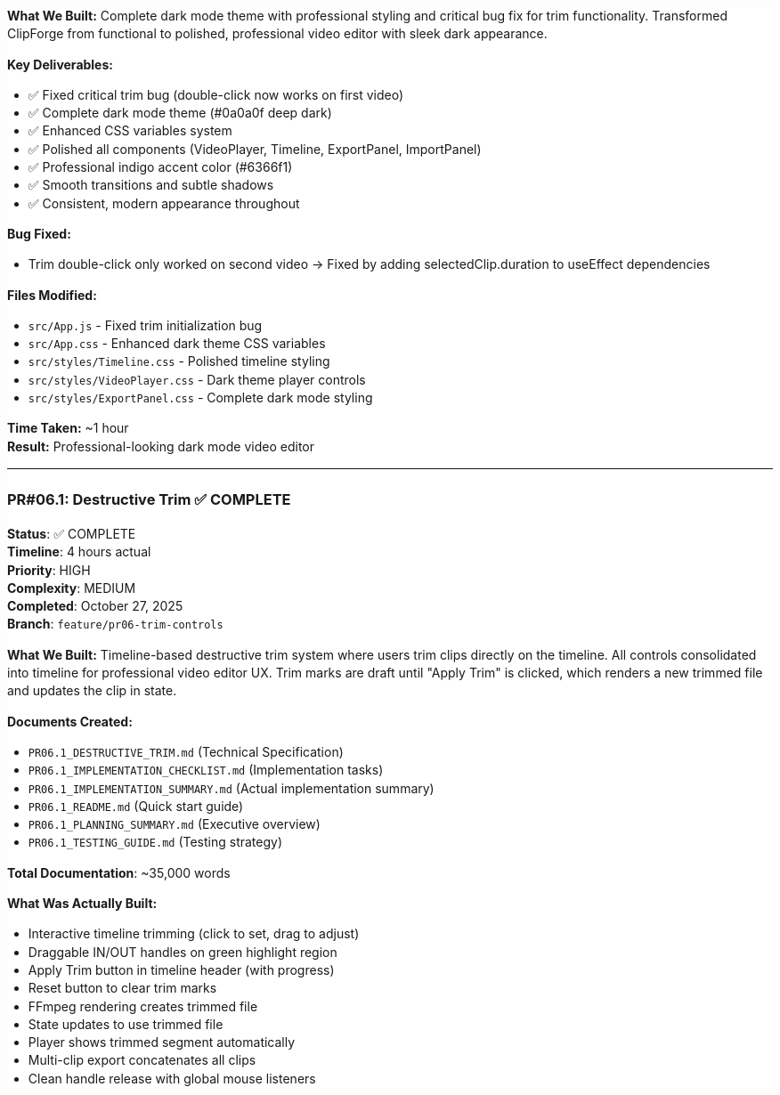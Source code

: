 **What We Built:**
Complete dark mode theme with professional styling and critical bug fix for trim functionality. Transformed ClipForge from functional to polished, professional video editor with sleek dark appearance.

**Key Deliverables:**
- ✅ Fixed critical trim bug (double-click now works on first video)
- ✅ Complete dark mode theme (#0a0a0f deep dark)
- ✅ Enhanced CSS variables system
- ✅ Polished all components (VideoPlayer, Timeline, ExportPanel, ImportPanel)
- ✅ Professional indigo accent color (#6366f1)
- ✅ Smooth transitions and subtle shadows
- ✅ Consistent, modern appearance throughout

**Bug Fixed:**
- Trim double-click only worked on second video → Fixed by adding selectedClip.duration to useEffect dependencies

**Files Modified:**
- `src/App.js` - Fixed trim initialization bug
- `src/App.css` - Enhanced dark theme CSS variables
- `src/styles/Timeline.css` - Polished timeline styling
- `src/styles/VideoPlayer.css` - Dark theme player controls
- `src/styles/ExportPanel.css` - Complete dark mode styling

**Time Taken:** ~1 hour  
**Result:** Professional-looking dark mode video editor

---

### PR#06.1: Destructive Trim ✅ COMPLETE
**Status**: ✅ COMPLETE  
**Timeline**: 4 hours actual  
**Priority**: HIGH  
**Complexity**: MEDIUM  
**Completed**: October 27, 2025  
**Branch**: `feature/pr06-trim-controls`

**What We Built:**
Timeline-based destructive trim system where users trim clips directly on the timeline. All controls consolidated into timeline for professional video editor UX. Trim marks are draft until "Apply Trim" is clicked, which renders a new trimmed file and updates the clip in state.

**Documents Created:**
- `PR06.1_DESTRUCTIVE_TRIM.md` (Technical Specification)
- `PR06.1_IMPLEMENTATION_CHECKLIST.md` (Implementation tasks)
- `PR06.1_IMPLEMENTATION_SUMMARY.md` (Actual implementation summary)
- `PR06.1_README.md` (Quick start guide)
- `PR06.1_PLANNING_SUMMARY.md` (Executive overview)
- `PR06.1_TESTING_GUIDE.md` (Testing strategy)

**Total Documentation**: ~35,000 words

**What Was Actually Built:**
- Interactive timeline trimming (click to set, drag to adjust)
- Draggable IN/OUT handles on green highlight region
- Apply Trim button in timeline header (with progress)
- Reset button to clear trim marks
- FFmpeg rendering creates trimmed file
- State updates to use trimmed file
- Player shows trimmed segment automatically
- Multi-clip export concatenates all clips
- Clean handle release with global mouse listeners
